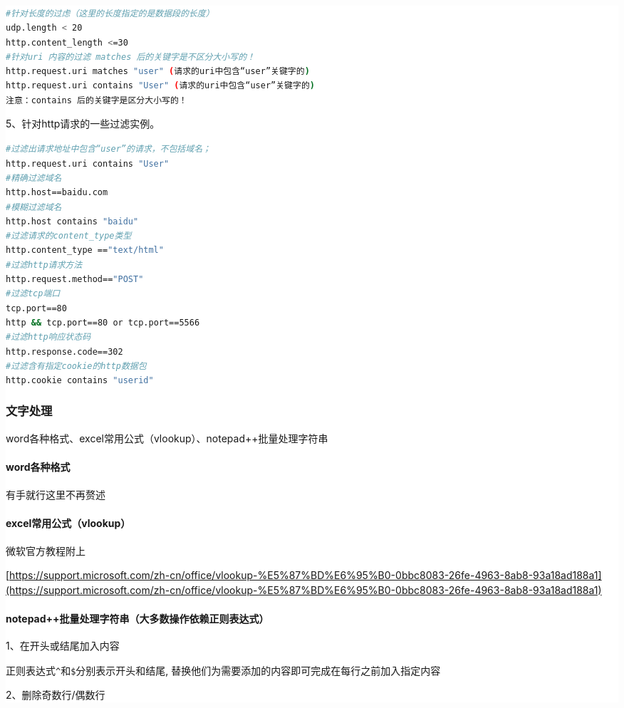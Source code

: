 ```bash
#针对长度的过虑（这里的长度指定的是数据段的长度）
udp.length < 20   
http.content_length <=30
#针对uri 内容的过滤 matches 后的关键字是不区分大小写的！
http.request.uri matches "user" (请求的uri中包含“user”关键字的)
http.request.uri contains "User" (请求的uri中包含“user”关键字的)
注意：contains 后的关键字是区分大小写的！
```

5、针对http请求的一些过滤实例。

```bash
#过滤出请求地址中包含“user”的请求，不包括域名；
http.request.uri contains "User"
#精确过滤域名
http.host==baidu.com
#模糊过滤域名
http.host contains "baidu"
#过滤请求的content_type类型
http.content_type =="text/html"
#过滤http请求方法
http.request.method=="POST"
#过滤tcp端口
tcp.port==80
http && tcp.port==80 or tcp.port==5566
#过滤http响应状态码
http.response.code==302
#过滤含有指定cookie的http数据包
http.cookie contains "userid"
```

### 文字处理

word各种格式、excel常用公式（vlookup）、notepad++批量处理字符串

#### word各种格式

有手就行这里不再赘述

#### excel常用公式（vlookup）

微软官方教程附上

[https://support.microsoft.com/zh-cn/office/vlookup-%E5%87%BD%E6%95%B0-0bbc8083-26fe-4963-8ab8-93a18ad188a1](https://support.microsoft.com/zh-cn/office/vlookup-%E5%87%BD%E6%95%B0-0bbc8083-26fe-4963-8ab8-93a18ad188a1)

#### notepad++批量处理字符串（大多数操作依赖正则表达式）

1、在开头或结尾加入内容

正则表达式`^`和`$`分别表示开头和结尾, 替换他们为需要添加的内容即可完成在每行之前加入指定内容

2、删除奇数行/偶数行

